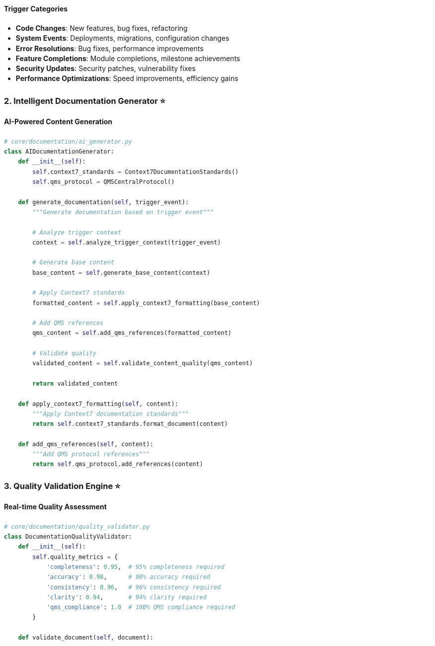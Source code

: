 #### **Trigger Categories**
- **Code Changes**: New features, bug fixes, refactoring
- **System Events**: Deployments, migrations, configuration changes
- **Error Resolutions**: Bug fixes, performance improvements
- **Feature Completions**: Module completions, milestone achievements
- **Security Updates**: Security patches, vulnerability fixes
- **Performance Optimizations**: Speed improvements, efficiency gains

### **2. Intelligent Documentation Generator** ⭐

#### **AI-Powered Content Generation**
```python
# core/documentation/ai_generator.py
class AIDocumentationGenerator:
    def __init__(self):
        self.context7_standards = Context7DocumentationStandards()
        self.qms_protocol = QMSCentralProtocol()
        
    def generate_documentation(self, trigger_event):
        """Generate documentation based on trigger event"""
        
        # Analyze trigger context
        context = self.analyze_trigger_context(trigger_event)
        
        # Generate base content
        base_content = self.generate_base_content(context)
        
        # Apply Context7 standards
        formatted_content = self.apply_context7_formatting(base_content)
        
        # Add QMS references
        qms_content = self.add_qms_references(formatted_content)
        
        # Validate quality
        validated_content = self.validate_content_quality(qms_content)
        
        return validated_content
    
    def apply_context7_formatting(self, content):
        """Apply Context7 documentation standards"""
        return self.context7_standards.format_document(content)
    
    def add_qms_references(self, content):
        """Add QMS protocol references"""
        return self.qms_protocol.add_references(content)
```

### **3. Quality Validation Engine** ⭐

#### **Real-time Quality Assessment**
```python
# core/documentation/quality_validator.py
class DocumentationQualityValidator:
    def __init__(self):
        self.quality_metrics = {
            'completeness': 0.95,  # 95% completeness required
            'accuracy': 0.98,      # 98% accuracy required
            'consistency': 0.96,   # 96% consistency required
            'clarity': 0.94,       # 94% clarity required
            'qms_compliance': 1.0  # 100% QMS compliance required
        }
    
    def validate_document(self, document):
```